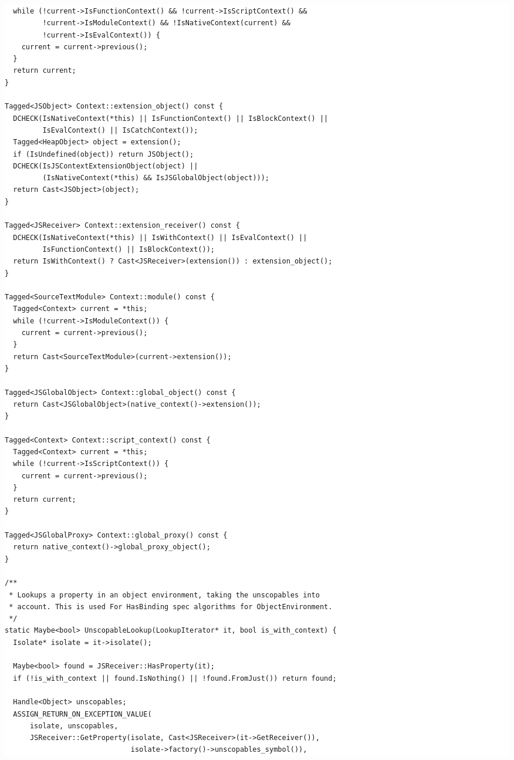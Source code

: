 ```
  while (!current->IsFunctionContext() && !current->IsScriptContext() &&
         !current->IsModuleContext() && !IsNativeContext(current) &&
         !current->IsEvalContext()) {
    current = current->previous();
  }
  return current;
}

Tagged<JSObject> Context::extension_object() const {
  DCHECK(IsNativeContext(*this) || IsFunctionContext() || IsBlockContext() ||
         IsEvalContext() || IsCatchContext());
  Tagged<HeapObject> object = extension();
  if (IsUndefined(object)) return JSObject();
  DCHECK(IsJSContextExtensionObject(object) ||
         (IsNativeContext(*this) && IsJSGlobalObject(object)));
  return Cast<JSObject>(object);
}

Tagged<JSReceiver> Context::extension_receiver() const {
  DCHECK(IsNativeContext(*this) || IsWithContext() || IsEvalContext() ||
         IsFunctionContext() || IsBlockContext());
  return IsWithContext() ? Cast<JSReceiver>(extension()) : extension_object();
}

Tagged<SourceTextModule> Context::module() const {
  Tagged<Context> current = *this;
  while (!current->IsModuleContext()) {
    current = current->previous();
  }
  return Cast<SourceTextModule>(current->extension());
}

Tagged<JSGlobalObject> Context::global_object() const {
  return Cast<JSGlobalObject>(native_context()->extension());
}

Tagged<Context> Context::script_context() const {
  Tagged<Context> current = *this;
  while (!current->IsScriptContext()) {
    current = current->previous();
  }
  return current;
}

Tagged<JSGlobalProxy> Context::global_proxy() const {
  return native_context()->global_proxy_object();
}

/**
 * Lookups a property in an object environment, taking the unscopables into
 * account. This is used For HasBinding spec algorithms for ObjectEnvironment.
 */
static Maybe<bool> UnscopableLookup(LookupIterator* it, bool is_with_context) {
  Isolate* isolate = it->isolate();

  Maybe<bool> found = JSReceiver::HasProperty(it);
  if (!is_with_context || found.IsNothing() || !found.FromJust()) return found;

  Handle<Object> unscopables;
  ASSIGN_RETURN_ON_EXCEPTION_VALUE(
      isolate, unscopables,
      JSReceiver::GetProperty(isolate, Cast<JSReceiver>(it->GetReceiver()),
                              isolate->factory()->unscopables_symbol()),
```